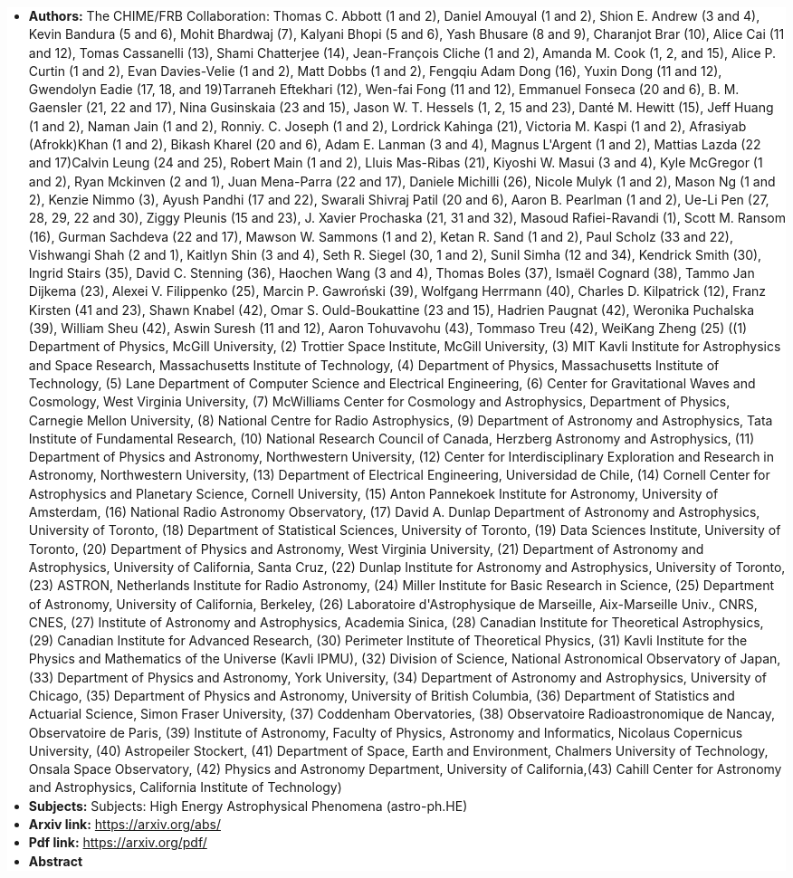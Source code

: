  - **Authors:** The CHIME/FRB Collaboration: Thomas C. Abbott (1 and 2), Daniel Amouyal (1 and 2), Shion E. Andrew (3 and 4), Kevin Bandura (5 and 6), Mohit Bhardwaj (7), Kalyani Bhopi (5 and 6), Yash Bhusare (8 and 9), Charanjot Brar (10), Alice Cai (11 and 12), Tomas Cassanelli (13), Shami Chatterjee (14), Jean-François Cliche (1 and 2), Amanda M. Cook (1, 2, and 15), Alice P. Curtin (1 and 2), Evan Davies-Velie (1 and 2), Matt Dobbs (1 and 2), Fengqiu Adam Dong (16), Yuxin Dong (11 and 12), Gwendolyn Eadie (17, 18, and 19)Tarraneh Eftekhari (12), Wen-fai Fong (11 and 12), Emmanuel Fonseca (20 and 6), B. M. Gaensler (21, 22 and 17), Nina Gusinskaia (23 and 15), Jason W. T. Hessels (1, 2, 15 and 23), Danté M. Hewitt (15), Jeff Huang (1 and 2), Naman Jain (1 and 2), Ronniy. C. Joseph (1 and 2), Lordrick Kahinga (21), Victoria M. Kaspi (1 and 2), Afrasiyab (Afrokk)Khan (1 and 2), Bikash Kharel (20 and 6), Adam E. Lanman (3 and 4), Magnus L'Argent (1 and 2), Mattias Lazda (22 and 17)Calvin Leung (24 and 25), Robert Main (1 and 2), Lluis Mas-Ribas (21), Kiyoshi W. Masui (3 and 4), Kyle McGregor (1 and 2), Ryan Mckinven (2 and 1), Juan Mena-Parra (22 and 17), Daniele Michilli (26), Nicole Mulyk (1 and 2), Mason Ng (1 and 2), Kenzie Nimmo (3), Ayush Pandhi (17 and 22), Swarali Shivraj Patil (20 and 6), Aaron B. Pearlman (1 and 2), Ue-Li Pen (27, 28, 29, 22 and 30), Ziggy Pleunis (15 and 23), J. Xavier Prochaska (21, 31 and 32), Masoud Rafiei-Ravandi (1), Scott M. Ransom (16), Gurman Sachdeva (22 and 17), Mawson W. Sammons (1 and 2), Ketan R. Sand (1 and 2), Paul Scholz (33 and 22), Vishwangi Shah (2 and 1), Kaitlyn Shin (3 and 4), Seth R. Siegel (30, 1 and 2), Sunil Simha (12 and 34), Kendrick Smith (30), Ingrid Stairs (35), David C. Stenning (36), Haochen Wang (3 and 4), Thomas Boles (37), Ismaël Cognard (38), Tammo Jan Dijkema (23), Alexei V. Filippenko (25), Marcin P. Gawroński (39), Wolfgang Herrmann (40), Charles D. Kilpatrick (12), Franz Kirsten (41 and 23), Shawn Knabel (42), Omar S. Ould-Boukattine (23 and 15), Hadrien Paugnat (42), Weronika Puchalska (39), William Sheu (42), Aswin Suresh (11 and 12), Aaron Tohuvavohu (43), Tommaso Treu (42), WeiKang Zheng (25) ((1) Department of Physics, McGill University, (2) Trottier Space Institute, McGill University, (3) MIT Kavli Institute for Astrophysics and Space Research, Massachusetts Institute of Technology, (4) Department of Physics, Massachusetts Institute of Technology, (5) Lane Department of Computer Science and Electrical Engineering, (6) Center for Gravitational Waves and Cosmology, West Virginia University, (7) McWilliams Center for Cosmology and Astrophysics, Department of Physics, Carnegie Mellon University, (8) National Centre for Radio Astrophysics, (9) Department of Astronomy and Astrophysics, Tata Institute of Fundamental Research, (10) National Research Council of Canada, Herzberg Astronomy and Astrophysics, (11) Department of Physics and Astronomy, Northwestern University, (12) Center for Interdisciplinary Exploration and Research in Astronomy, Northwestern University, (13) Department of Electrical Engineering, Universidad de Chile, (14) Cornell Center for Astrophysics and Planetary Science, Cornell University, (15) Anton Pannekoek Institute for Astronomy, University of Amsterdam, (16) National Radio Astronomy Observatory, (17) David A. Dunlap Department of Astronomy and Astrophysics, University of Toronto, (18) Department of Statistical Sciences, University of Toronto, (19) Data Sciences Institute, University of Toronto, (20) Department of Physics and Astronomy, West Virginia University, (21) Department of Astronomy and Astrophysics, University of California, Santa Cruz, (22) Dunlap Institute for Astronomy and Astrophysics, University of Toronto, (23) ASTRON, Netherlands Institute for Radio Astronomy, (24) Miller Institute for Basic Research in Science, (25) Department of Astronomy, University of California, Berkeley, (26) Laboratoire d'Astrophysique de Marseille, Aix-Marseille Univ., CNRS, CNES, (27) Institute of Astronomy and Astrophysics, Academia Sinica, (28) Canadian Institute for Theoretical Astrophysics, (29) Canadian Institute for Advanced Research, (30) Perimeter Institute of Theoretical Physics, (31) Kavli Institute for the Physics and Mathematics of the Universe (Kavli IPMU), (32) Division of Science, National Astronomical Observatory of Japan, (33) Department of Physics and Astronomy, York University, (34) Department of Astronomy and Astrophysics, University of Chicago, (35) Department of Physics and Astronomy, University of British Columbia, (36) Department of Statistics and Actuarial Science, Simon Fraser University, (37) Coddenham Obervatories, (38) Observatoire Radioastronomique de Nancay, Observatoire de Paris, (39) Institute of Astronomy, Faculty of Physics, Astronomy and Informatics, Nicolaus Copernicus University, (40) Astropeiler Stockert, (41) Department of Space, Earth and Environment, Chalmers University of Technology, Onsala Space Observatory, (42) Physics and Astronomy Department, University of California,(43) Cahill Center for Astronomy and Astrophysics, California Institute of Technology)
 - **Subjects:** Subjects:
High Energy Astrophysical Phenomena (astro-ph.HE)
 - **Arxiv link:** https://arxiv.org/abs/
 - **Pdf link:** https://arxiv.org/pdf/
 - **Abstract**